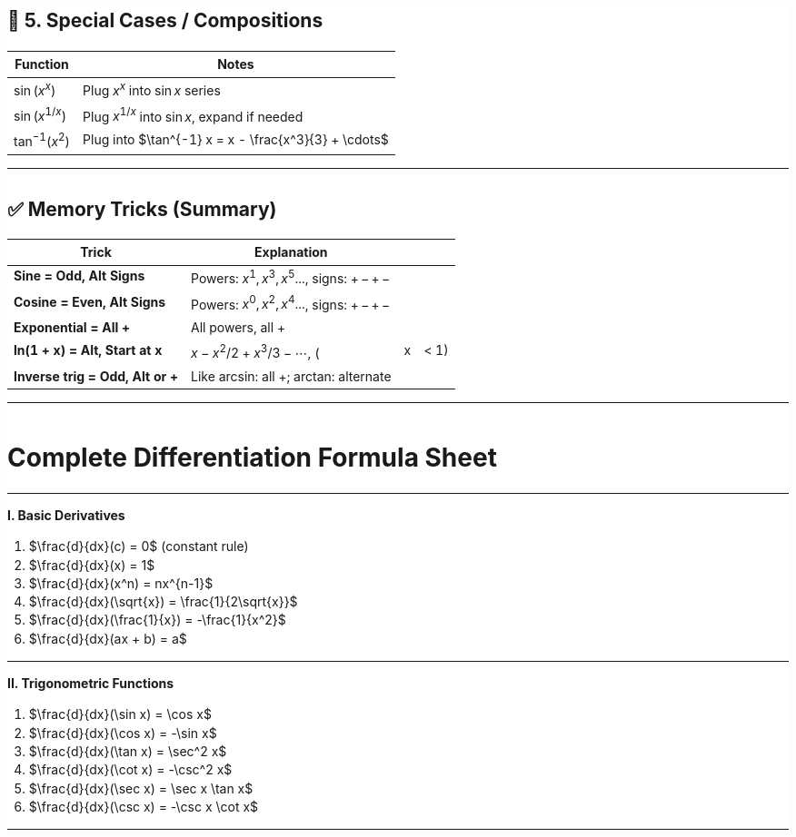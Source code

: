 
## 🔹 5. **Special Cases / Compositions**

| Function         | Notes                                                |
| ---------------- | ---------------------------------------------------- |
| $\sin(x^x)$      | Plug $x^x$ into $\sin x$ series                      |
| $\sin(x^{1/x})$  | Plug $x^{1/x}$ into $\sin x$, expand if needed       |
| $\tan^{-1}(x^2)$ | Plug into $\tan^{-1} x = x - \frac{x^3}{3} + \cdots$ |

---

## ✅ Memory Tricks (Summary)

| Trick                            | Explanation                                     |   |      |
| -------------------------------- | ----------------------------------------------- | - | ---- |
| **Sine = Odd, Alt Signs**        | Powers: $x^1, x^3, x^5...$, signs: $+\,-\,+\,-$ |   |      |
| **Cosine = Even, Alt Signs**     | Powers: $x^0, x^2, x^4...$, signs: $+\,-\,+\,-$ |   |      |
| **Exponential = All +**          | All powers, all +                               |   |      |
| **ln(1 + x) = Alt, Start at x**  | $x - x^2/2 + x^3/3 - \cdots$, (                 | x | < 1) |
| **Inverse trig = Odd, Alt or +** | Like arcsin: all +; arctan: alternate           |   |      |

---

# **Complete Differentiation Formula Sheet**

---

**I. Basic Derivatives**

1. $\frac{d}{dx}(c) = 0$ (constant rule)
2. $\frac{d}{dx}(x) = 1$
3. $\frac{d}{dx}(x^n) = nx^{n-1}$
4. $\frac{d}{dx}(\sqrt{x}) = \frac{1}{2\sqrt{x}}$
5. $\frac{d}{dx}(\frac{1}{x}) = -\frac{1}{x^2}$
6. $\frac{d}{dx}(ax + b) = a$

---

**II. Trigonometric Functions**

1. $\frac{d}{dx}(\sin x) = \cos x$
2. $\frac{d}{dx}(\cos x) = -\sin x$
3. $\frac{d}{dx}(\tan x) = \sec^2 x$
4. $\frac{d}{dx}(\cot x) = -\csc^2 x$
5. $\frac{d}{dx}(\sec x) = \sec x \tan x$
6. $\frac{d}{dx}(\csc x) = -\csc x \cot x$

---